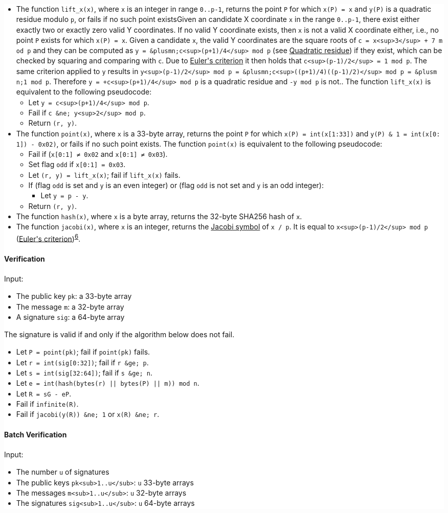   * The function `lift_x(x)`, where `x` is an integer in range `0..p-1`, returns the point `P` for which `x(P) = x` and `y(P)` is a quadratic residue modulo `p`, or fails if no such point exists<ref>Given an candidate X coordinate `x` in the range `0..p-1`, there exist either exactly two or exactly zero valid Y coordinates. If no valid Y coordinate exists, then `x` is not a valid X coordinate either, i.e., no point `P` exists for which `x(P) = x`.  Given a candidate `x`, the valid Y coordinates are the square roots of `c = x<sup>3</sup> + 7 mod p` and they can be computed as `y = &plusmn;c<sup>(p+1)/4</sup> mod p` (see [Quadratic residue](https://en.wikipedia.org/wiki/Quadratic_residue#Prime_or_prime_power_modulus)) if they exist, which can be checked by squaring and comparing with `c`. Due to [Euler's criterion](https://en.wikipedia.org/wiki/Euler%27s_criterion) it then holds that `c<sup>(p-1)/2</sup> = 1 mod p`. The same criterion applied to `y` results in `y<sup>(p-1)/2</sup> mod p = &plusmn;c<sup>((p+1)/4)((p-1)/2)</sup> mod p = &plusmn;1 mod p`. Therefore `y = +c<sup>(p+1)/4</sup> mod p` is a quadratic residue and `-y mod p` is not.</ref>. The function `lift_x(x)` is equivalent to the following pseudocode:
     * Let `y = c<sup>(p+1)/4</sup> mod p`.
     * Fail if `c &ne; y<sup>2</sup> mod p`.
     * Return `(r, y)`.
  * The function `point(x)`, where `x` is a 33-byte array, returns the point `P` for which `x(P) = int(x[1:33])` and `y(P) & 1 = int(x[0:1]) - 0x02)`, or fails if no such point exists. The function  `point(x)` is equivalent to the following pseudocode:
     * Fail if (`x[0:1] ≠ 0x02` and `x[0:1] ≠ 0x03`).
     * Set flag `odd` if `x[0:1] = 0x03`.
     * Let `(r, y) = lift_x(x)`; fail if `lift_x(x)` fails.
     * If (flag `odd` is set and `y` is an even integer) or (flag `odd` is not set and `y` is an odd integer):
         * Let `y = p - y`.
     * Return `(r, y)`.
  * The function `hash(x)`, where `x` is a byte array, returns the 32-byte SHA256 hash of `x`.
  * The function `jacobi(x)`, where `x` is an integer, returns the [Jacobi symbol](https://en.wikipedia.org/wiki/Jacobi_symbol) of `x / p`. It is equal to `x<sup>(p-1)/2</sup> mod p` ([Euler's criterion](https://en.wikipedia.org/wiki/Euler%27s_criterion))<sup>[6](#footnotes)</sup>.

#### Verification

Input:
* The public key `pk`: a 33-byte array
* The message `m`: a 32-byte array
* A signature `sig`: a 64-byte array

The signature is valid if and only if the algorithm below does not fail.
* Let `P = point(pk)`; fail if `point(pk)` fails.
* Let `r = int(sig[0:32])`; fail if `r &ge; p`.
* Let `s = int(sig[32:64])`; fail if `s &ge; n`.
* Let `e = int(hash(bytes(r) || bytes(P) || m)) mod n`.
* Let `R = sG - eP`.
* Fail if `infinite(R)`.
* Fail if `jacobi(y(R)) &ne; 1` or `x(R) &ne; r`.

#### Batch Verification

Input:
* The number `u` of signatures
* The public keys `pk<sub>1..u</sub>`: `u` 33-byte arrays
* The messages `m<sub>1..u</sub>`: `u` 32-byte arrays
* The signatures `sig<sub>1..u</sub>`: `u` 64-byte arrays
